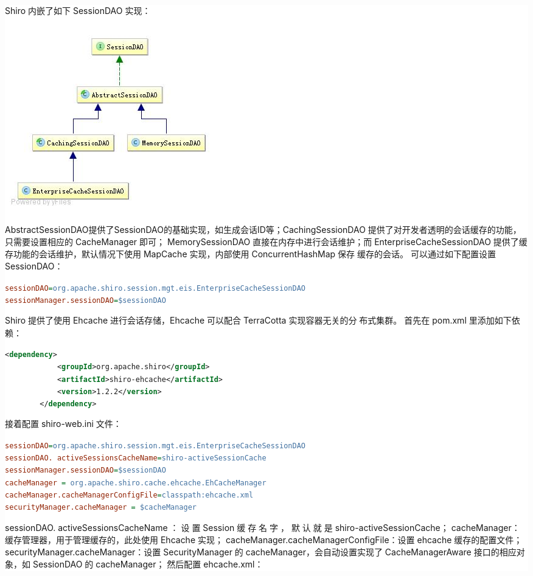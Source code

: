Shiro 内嵌了如下 SessionDAO 实现：

![](../image/10-2.png)

AbstractSessionDAO提供了SessionDAO的基础实现，如生成会话ID等；CachingSessionDAO
提供了对开发者透明的会话缓存的功能，只需要设置相应的 CacheManager 即可；
MemorySessionDAO 直接在内存中进行会话维护；而 EnterpriseCacheSessionDAO 提供了缓
存功能的会话维护，默认情况下使用 MapCache 实现，内部使用 ConcurrentHashMap 保存
缓存的会话。
可以通过如下配置设置 SessionDAO：

```ini
sessionDAO=org.apache.shiro.session.mgt.eis.EnterpriseCacheSessionDAO
sessionManager.sessionDAO=$sessionDAO
```

Shiro 提供了使用 Ehcache 进行会话存储，Ehcache 可以配合 TerraCotta 实现容器无关的分
布式集群。
首先在 pom.xml 里添加如下依赖：

```xml
<dependency>
            <groupId>org.apache.shiro</groupId>
            <artifactId>shiro-ehcache</artifactId>
            <version>1.2.2</version>
        </dependency>
```

接着配置 shiro-web.ini 文件：

```ini
sessionDAO=org.apache.shiro.session.mgt.eis.EnterpriseCacheSessionDAO
sessionDAO. activeSessionsCacheName=shiro-activeSessionCache
sessionManager.sessionDAO=$sessionDAO
cacheManager = org.apache.shiro.cache.ehcache.EhCacheManager
cacheManager.cacheManagerConfigFile=classpath:ehcache.xml
securityManager.cacheManager = $cacheManager
```

sessionDAO. activeSessionsCacheName ： 设 置 Session 缓 存 名 字 ， 默 认 就 是
shiro-activeSessionCache；
cacheManager：缓存管理器，用于管理缓存的，此处使用 Ehcache 实现；
cacheManager.cacheManagerConfigFile：设置 ehcache 缓存的配置文件；
securityManager.cacheManager：设置 SecurityManager 的 cacheManager，会自动设置实现了
CacheManagerAware 接口的相应对象，如 SessionDAO 的 cacheManager；
然后配置 ehcache.xml：
